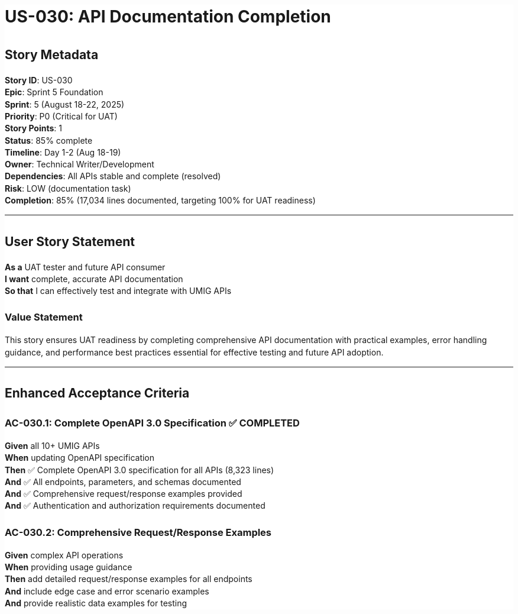 # US-030: API Documentation Completion

## Story Metadata

**Story ID**: US-030  
**Epic**: Sprint 5 Foundation  
**Sprint**: 5 (August 18-22, 2025)  
**Priority**: P0 (Critical for UAT)  
**Story Points**: 1  
**Status**: 85% complete  
**Timeline**: Day 1-2 (Aug 18-19)  
**Owner**: Technical Writer/Development  
**Dependencies**: All APIs stable and complete (resolved)  
**Risk**: LOW (documentation task)  
**Completion**: 85% (17,034 lines documented, targeting 100% for UAT readiness)

---

## User Story Statement

**As a** UAT tester and future API consumer  
**I want** complete, accurate API documentation  
**So that** I can effectively test and integrate with UMIG APIs

### Value Statement

This story ensures UAT readiness by completing comprehensive API documentation with practical examples, error handling guidance, and performance best practices essential for effective testing and future API adoption.

---

## Enhanced Acceptance Criteria

### AC-030.1: Complete OpenAPI 3.0 Specification ✅ COMPLETED

**Given** all 10+ UMIG APIs  
**When** updating OpenAPI specification  
**Then** ✅ Complete OpenAPI 3.0 specification for all APIs (8,323 lines)  
**And** ✅ All endpoints, parameters, and schemas documented  
**And** ✅ Comprehensive request/response examples provided  
**And** ✅ Authentication and authorization requirements documented

### AC-030.2: Comprehensive Request/Response Examples

**Given** complex API operations  
**When** providing usage guidance  
**Then** add detailed request/response examples for all endpoints  
**And** include edge case and error scenario examples  
**And** provide realistic data examples for testing
